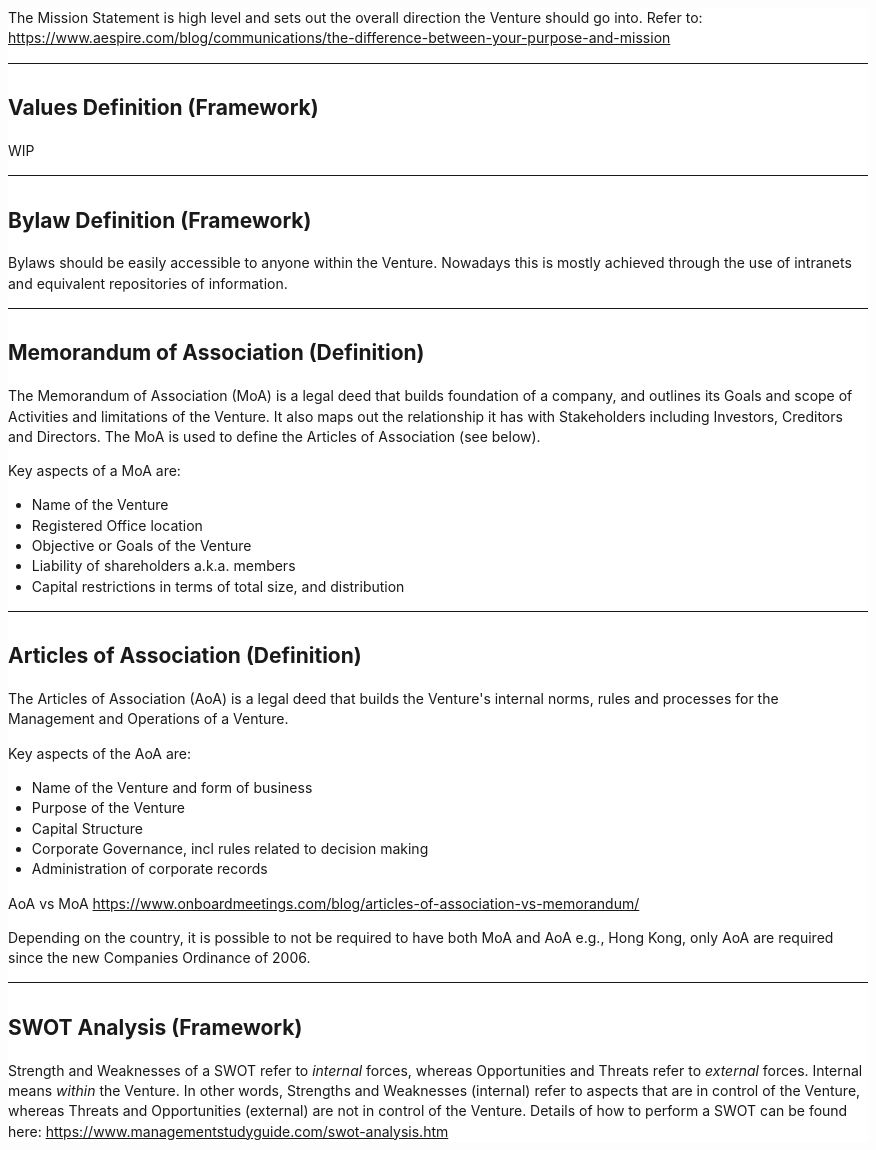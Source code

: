 The Mission Statement is high level and sets out the overall direction the Venture should go into. Refer to:
<https://www.aespire.com/blog/communications/the-difference-between-your-purpose-and-mission>
________________________________________
## Values Definition (Framework)
WIP
________________________________________
## Bylaw Definition (Framework)
Bylaws should be easily accessible to anyone within the Venture. Nowadays this is mostly achieved through the use of intranets and equivalent repositories of information. 
________________________________________
## Memorandum of Association (Definition)
The Memorandum of Association (MoA) is a legal deed that builds foundation of a company, and outlines its Goals and scope of Activities and limitations of the Venture. It also maps out the relationship it has with Stakeholders including Investors, Creditors and Directors. The MoA is used to define the Articles of Association (see below). 

Key aspects of a MoA are:
- Name of the Venture
- Registered Office location
- Objective or Goals of the Venture
- Liability of shareholders a.k.a. members
- Capital restrictions in terms of total size, and distribution 
________________________________________
## Articles of Association (Definition)
The Articles of Association (AoA) is a legal deed that builds the Venture's internal norms, rules and processes for the Management and Operations of a Venture. 

Key aspects of the AoA are:
- Name of the Venture and form of business
- Purpose of the Venture
- Capital Structure
- Corporate Governance, incl rules related to decision making
- Administration of corporate records
  
AoA vs MoA
https://www.onboardmeetings.com/blog/articles-of-association-vs-memorandum/

Depending on the country, it is possible to not be required to have both MoA and AoA e.g., Hong Kong, only AoA are required since the new Companies Ordinance of 2006.
________________________________________
## SWOT Analysis (Framework)
Strength and Weaknesses of a SWOT refer to *internal* forces, whereas Opportunities and Threats refer to *external* forces. Internal means *within* the Venture. In other words, Strengths and Weaknesses (internal) refer to aspects that are in control of the Venture, whereas Threats and Opportunities (external) are not in control of the Venture. Details of how to perform a SWOT can be found here: 
<https://www.managementstudyguide.com/swot-analysis.htm> 
